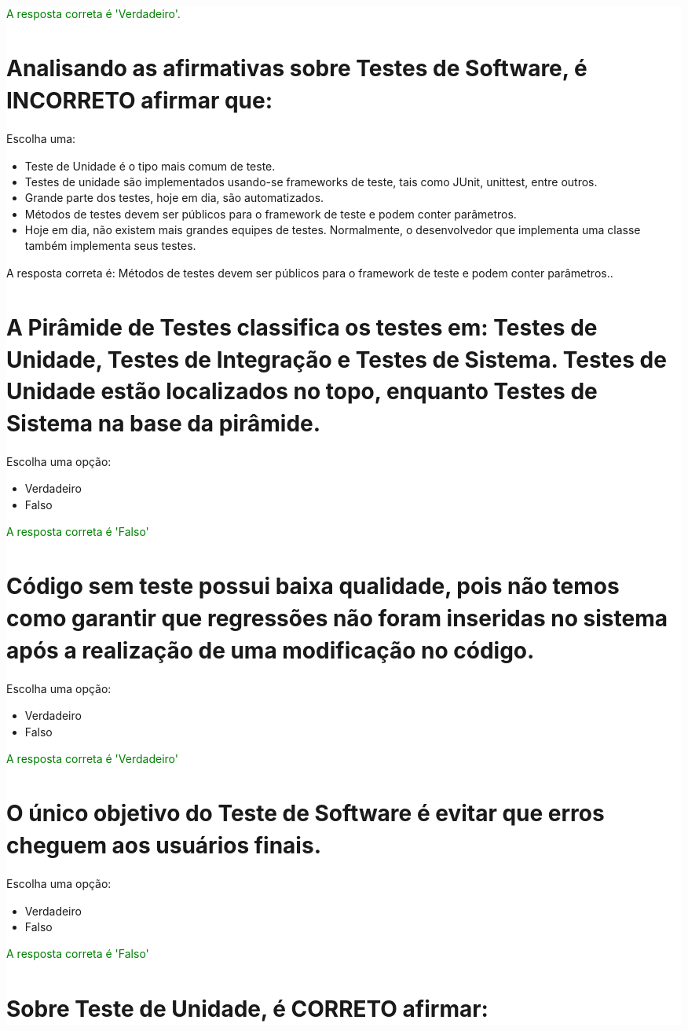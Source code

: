 <span style="color:green"> A resposta correta é 'Verdadeiro'. </span>


# Analisando as afirmativas sobre Testes de Software, é INCORRETO afirmar que:

Escolha uma:
- Teste de Unidade é o tipo mais comum de teste.
- Testes de unidade são implementados usando-se frameworks de teste, tais como JUnit, unittest, entre outros.
- Grande parte dos testes, hoje em dia, são automatizados.
- Métodos de testes devem ser públicos para o framework de teste e podem conter parâmetros. 
- Hoje em dia, não existem mais grandes equipes de testes. Normalmente, o desenvolvedor que implementa uma classe também implementa seus testes.

A resposta correta é: Métodos de testes devem ser públicos para o framework de teste e podem conter parâmetros..

# A Pirâmide de Testes classifica os testes em: Testes de Unidade, Testes de Integração e Testes de Sistema. Testes de Unidade estão localizados no topo, enquanto Testes de Sistema na base da pirâmide.

Escolha uma opção:
- Verdadeiro
- Falso 

<span style="color:green"> A resposta correta é 'Falso' </span>

# Código sem teste possui baixa qualidade, pois não temos como garantir que regressões não foram inseridas no sistema após a realização de uma modificação no código.

Escolha uma opção:
- Verdadeiro 
- Falso

<span style="color:green"> A resposta correta é 'Verdadeiro' </span>

# O único objetivo do Teste de Software é evitar que erros cheguem aos usuários finais.

Escolha uma opção:
- Verdadeiro
- Falso 

<span style="color:green"> A resposta correta é 'Falso' </span>

# Sobre Teste de Unidade, é CORRETO afirmar: 
